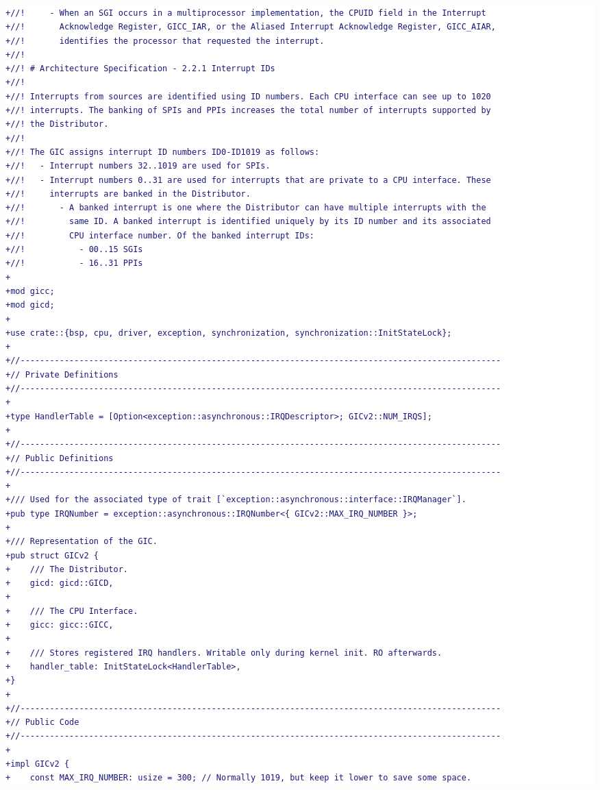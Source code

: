 ```diff
+//!     - When an SGI occurs in a multiprocessor implementation, the CPUID field in the Interrupt
+//!       Acknowledge Register, GICC_IAR, or the Aliased Interrupt Acknowledge Register, GICC_AIAR,
+//!       identifies the processor that requested the interrupt.
+//!
+//! # Architecture Specification - 2.2.1 Interrupt IDs
+//!
+//! Interrupts from sources are identified using ID numbers. Each CPU interface can see up to 1020
+//! interrupts. The banking of SPIs and PPIs increases the total number of interrupts supported by
+//! the Distributor.
+//!
+//! The GIC assigns interrupt ID numbers ID0-ID1019 as follows:
+//!   - Interrupt numbers 32..1019 are used for SPIs.
+//!   - Interrupt numbers 0..31 are used for interrupts that are private to a CPU interface. These
+//!     interrupts are banked in the Distributor.
+//!       - A banked interrupt is one where the Distributor can have multiple interrupts with the
+//!         same ID. A banked interrupt is identified uniquely by its ID number and its associated
+//!         CPU interface number. Of the banked interrupt IDs:
+//!           - 00..15 SGIs
+//!           - 16..31 PPIs
+
+mod gicc;
+mod gicd;
+
+use crate::{bsp, cpu, driver, exception, synchronization, synchronization::InitStateLock};
+
+//--------------------------------------------------------------------------------------------------
+// Private Definitions
+//--------------------------------------------------------------------------------------------------
+
+type HandlerTable = [Option<exception::asynchronous::IRQDescriptor>; GICv2::NUM_IRQS];
+
+//--------------------------------------------------------------------------------------------------
+// Public Definitions
+//--------------------------------------------------------------------------------------------------
+
+/// Used for the associated type of trait [`exception::asynchronous::interface::IRQManager`].
+pub type IRQNumber = exception::asynchronous::IRQNumber<{ GICv2::MAX_IRQ_NUMBER }>;
+
+/// Representation of the GIC.
+pub struct GICv2 {
+    /// The Distributor.
+    gicd: gicd::GICD,
+
+    /// The CPU Interface.
+    gicc: gicc::GICC,
+
+    /// Stores registered IRQ handlers. Writable only during kernel init. RO afterwards.
+    handler_table: InitStateLock<HandlerTable>,
+}
+
+//--------------------------------------------------------------------------------------------------
+// Public Code
+//--------------------------------------------------------------------------------------------------
+
+impl GICv2 {
+    const MAX_IRQ_NUMBER: usize = 300; // Normally 1019, but keep it lower to save some space.
```

[tutorial 12]: ../12_exceptions_part1_groundwork
[tl;dr]: #tldr
[re-entered]: https://en.wikipedia.org/wiki/Reentrancy_(computing)
[associated type]: https://doc.rust-lang.org/book/ch19-03-advanced-traits.html#specifying-placeholder-types-in-trait-definitions-with-associated-types
[const generic]: https://github.com/rust-lang/rfcs/blob/master/text/2000-const-generics.md
[tutorial 12]: ../12_exceptions_part1_groundwork/
[Rust embedded WG]: https://github.com/rust-embedded/bare-metal
[bare-metal crate]: https://github.com/rust-embedded/bare-metal/blob/master/src/lib.rs#L20
[the beginning of this tutorial]: #new-challenges-reentrancy
[the source of the **peripheral** controller]: src/bsp/device_driver/bcm/bcm2xxx_interrupt_controller/peripheral_ic.rs
[are characterized]: https://doc.rust-lang.org/std/sync/struct.RwLock.html
[this folder]: src/bsp/device_driver/arm